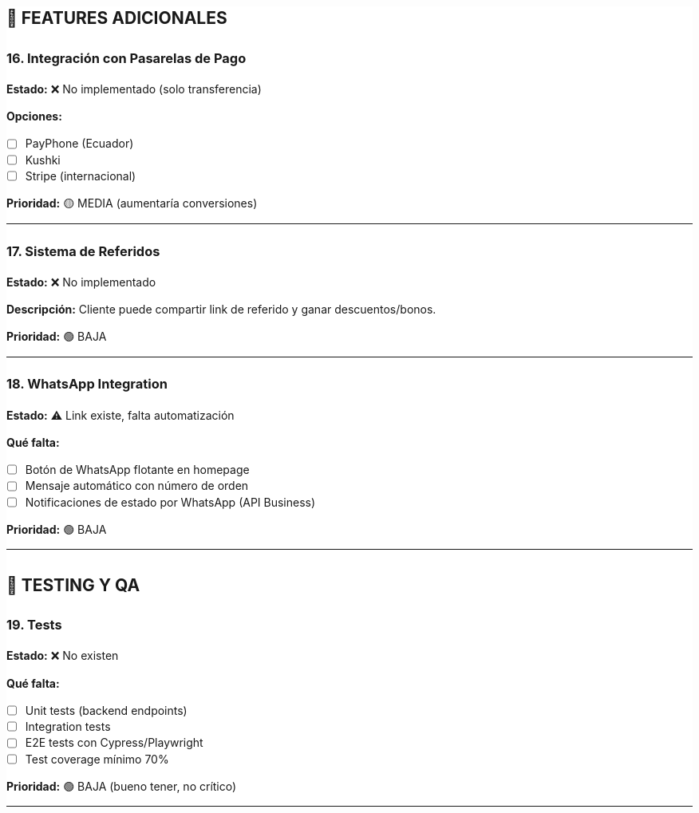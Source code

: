## 📱 FEATURES ADICIONALES

### 16. **Integración con Pasarelas de Pago**

**Estado:** ❌ No implementado (solo transferencia)

**Opciones:**
- [ ] PayPhone (Ecuador)
- [ ] Kushki
- [ ] Stripe (internacional)

**Prioridad:** 🟡 MEDIA (aumentaría conversiones)

---

### 17. **Sistema de Referidos**

**Estado:** ❌ No implementado

**Descripción:**
Cliente puede compartir link de referido y ganar descuentos/bonos.

**Prioridad:** 🟢 BAJA

---

### 18. **WhatsApp Integration**

**Estado:** ⚠️ Link existe, falta automatización

**Qué falta:**
- [ ] Botón de WhatsApp flotante en homepage
- [ ] Mensaje automático con número de orden
- [ ] Notificaciones de estado por WhatsApp (API Business)

**Prioridad:** 🟢 BAJA

---

## 🧪 TESTING Y QA

### 19. **Tests**

**Estado:** ❌ No existen

**Qué falta:**
- [ ] Unit tests (backend endpoints)
- [ ] Integration tests
- [ ] E2E tests con Cypress/Playwright
- [ ] Test coverage mínimo 70%

**Prioridad:** 🟢 BAJA (bueno tener, no crítico)

---
